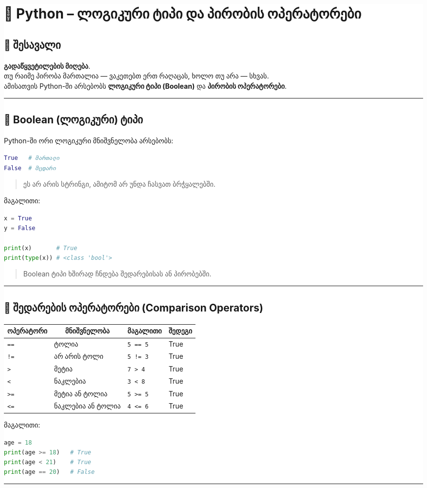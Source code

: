 # 🧠 Python – ლოგიკური ტიპი და პირობის ოპერატორები

## 🔹 შესავალი
**გადაწყვეტილების მიღება**.  
თუ რაიმე პირობა მართალია — ვაკეთებთ ერთ რაღაცას, ხოლო თუ არა — სხვას.  
ამისათვის Python-ში არსებობს **ლოგიკური ტიპი (Boolean)** და **პირობის ოპერატორები**.

---

## 🔸 Boolean (ლოგიკური) ტიპი

Python-ში ორი ლოგიკური მნიშვნელობა არსებობს:

```python
True   # მართალი
False  # მცდარი
```

> ეს არ არის სტრინგი, ამიტომ არ უნდა ჩასვათ ბრჭყალებში.

მაგალითი:
```python
x = True
y = False

print(x)       # True
print(type(x)) # <class 'bool'>
```

> Boolean ტიპი ხშირად ჩნდება შედარებისას ან პირობებში.

---

## 🔸 შედარების ოპერატორები (Comparison Operators)

| ოპერატორი | მნიშვნელობა | მაგალითი | შედეგი |
|------------|--------------|-----------|----------|
| `==` | ტოლია | `5 == 5` | True |
| `!=` | არ არის ტოლი | `5 != 3` | True |
| `>` | მეტია | `7 > 4` | True |
| `<` | ნაკლებია | `3 < 8` | True |
| `>=` | მეტია ან ტოლია | `5 >= 5` | True |
| `<=` | ნაკლებია ან ტოლია | `4 <= 6` | True |

მაგალითი:
```python
age = 18
print(age >= 18)   # True
print(age < 21)    # True
print(age == 20)   # False
```

---